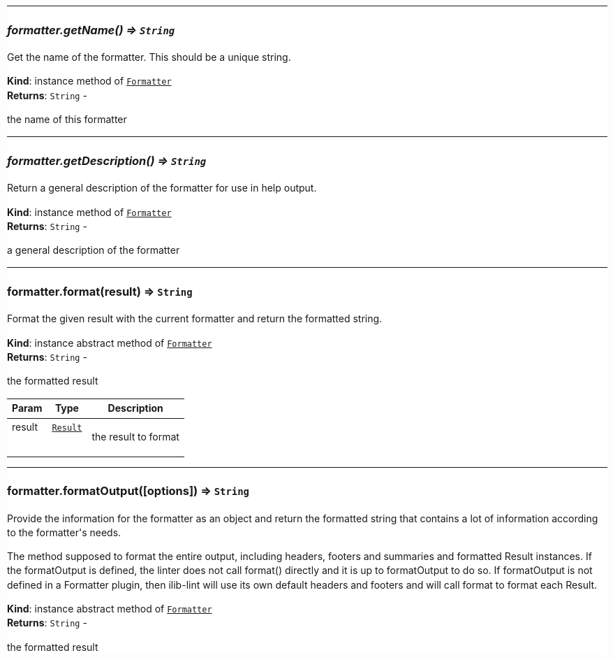 
* * *

<a name="Formatter+getName"></a>

### *formatter.getName() ⇒ <code>String</code>*
<p>Get the name of the formatter. This should be a unique string.</p>

**Kind**: instance method of [<code>Formatter</code>](#Formatter)  
**Returns**: <code>String</code> - <p>the name of this formatter</p>  

* * *

<a name="Formatter+getDescription"></a>

### *formatter.getDescription() ⇒ <code>String</code>*
<p>Return a general description of the formatter for use in help output.</p>

**Kind**: instance method of [<code>Formatter</code>](#Formatter)  
**Returns**: <code>String</code> - <p>a general description of the formatter</p>  

* * *

<a name="Formatter+format"></a>

### **formatter.format(result) ⇒ <code>String</code>**
<p>Format the given result with the current formatter and return the
formatted string.</p>

**Kind**: instance abstract method of [<code>Formatter</code>](#Formatter)  
**Returns**: <code>String</code> - <p>the formatted result</p>  

| Param | Type | Description |
| --- | --- | --- |
| result | [<code>Result</code>](#Result) | <p>the result to format</p> |


* * *

<a name="Formatter+formatOutput"></a>

### **formatter.formatOutput([options]) ⇒ <code>String</code>**
<p>Provide the information for the formatter as an object and
return the formatted string that contains a lot of information
according to the formatter's needs.</p>
<p>The method supposed to format the entire output, including headers,
footers and summaries and formatted Result instances.
If the formatOutput is defined, the linter does not call format()
directly and it is up to formatOutput to do so. If formatOutput
is not defined in a Formatter plugin, then ilib-lint will use its
own default headers and footers and will call format to format each Result.</p>

**Kind**: instance abstract method of [<code>Formatter</code>](#Formatter)  
**Returns**: <code>String</code> - <p>the formatted result</p>  

